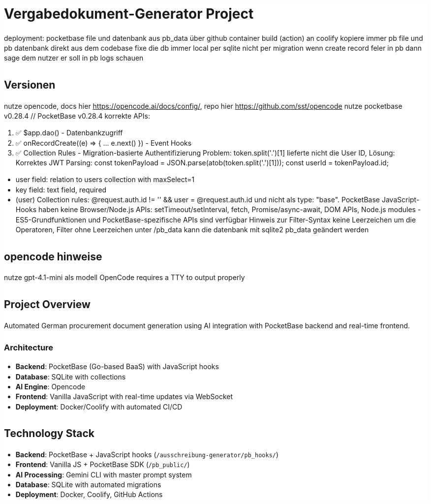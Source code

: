 # Vergabedokument-Generator Project

deployment: pocketbase file  und datenbank aus pb_data über github container build (action) an coolify
kopiere immer pb file und pb datenbank direkt aus dem codebase
fixe die db immer local per sqlite nicht per migration
wenn create record feler in pb dann sage dem nutzer er soll in pb logs schauen

## Versionen
nutze opencode, docs hier https://opencode.ai/docs/config/, repo hier https://github.com/sst/opencode
nutze pocketbase v0.28.4 //
PocketBase v0.28.4 korrekte APIs:

  1. ✅ $app.dao() - Datenbankzugriff
  2. ✅ onRecordCreate((e) => { ... e.next() }) - Event Hooks
  3. ✅ Collection Rules - Migration-basierte Authentifizierung
Problem: token.split('.')[1] lieferte nicht die User ID, Lösung: Korrektes JWT Parsing:
const tokenPayload = JSON.parse(atob(token.split('.')[1]));
const userId = tokenPayload.id;
  - user field: relation to users collection with maxSelect=1
  - key field: text field, required
  - (user) Collection rules: @request.auth.id != '' && user = @request.auth.id und nicht als type: "base".
PocketBase JavaScript-Hooks haben keine Browser/Node.js APIs: setTimeout/setInterval, fetch, Promise/async-await, DOM APIs, Node.js modules - ES5-Grundfunktionen und PocketBase-spezifische APIs sind verfügbar
Hinweis zur Filter-Syntax keine Leerzeichen um die Operatoren, Filter ohne Leerzeichen
unter /pb_data kann die datenbank mit sqlite2 pb_data geändert werden

## opencode hinweise
nutze gpt-4.1-mini als modell
OpenCode requires a TTY to output properly

## Project Overview
Automated German procurement document generation using AI integration with PocketBase backend and real-time frontend.

### Architecture
- **Backend**: PocketBase (Go-based BaaS) with JavaScript hooks
- **Database**: SQLite with collections 
- **AI Engine**: Opencode
- **Frontend**: Vanilla JavaScript with real-time updates via WebSocket
- **Deployment**: Docker/Coolify with automated CI/CD

## Technology Stack
- **Backend**: PocketBase + JavaScript hooks (`/ausschreibung-generator/pb_hooks/`)
- **Frontend**: Vanilla JS + PocketBase SDK (`/pb_public/`)
- **AI Processing**: Gemini CLI with master prompt system
- **Database**: SQLite with automated migrations
- **Deployment**: Docker, Coolify, GitHub Actions
